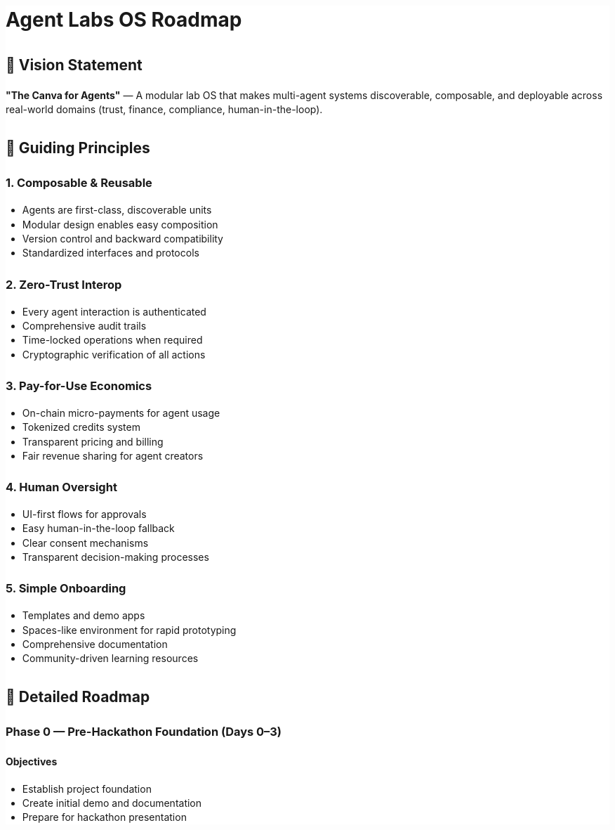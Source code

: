 # Agent Labs OS Roadmap

## 🎯 Vision Statement

**"The Canva for Agents"** — A modular lab OS that makes multi-agent systems discoverable, composable, and deployable across real-world domains (trust, finance, compliance, human-in-the-loop).

## 🧭 Guiding Principles

### 1. Composable & Reusable
- Agents are first-class, discoverable units
- Modular design enables easy composition
- Version control and backward compatibility
- Standardized interfaces and protocols

### 2. Zero-Trust Interop
- Every agent interaction is authenticated
- Comprehensive audit trails
- Time-locked operations when required
- Cryptographic verification of all actions

### 3. Pay-for-Use Economics
- On-chain micro-payments for agent usage
- Tokenized credits system
- Transparent pricing and billing
- Fair revenue sharing for agent creators

### 4. Human Oversight
- UI-first flows for approvals
- Easy human-in-the-loop fallback
- Clear consent mechanisms
- Transparent decision-making processes

### 5. Simple Onboarding
- Templates and demo apps
- Spaces-like environment for rapid prototyping
- Comprehensive documentation
- Community-driven learning resources

## 📅 Detailed Roadmap

### Phase 0 — Pre-Hackathon Foundation (Days 0–3)

#### Objectives
- Establish project foundation
- Create initial demo and documentation
- Prepare for hackathon presentation
